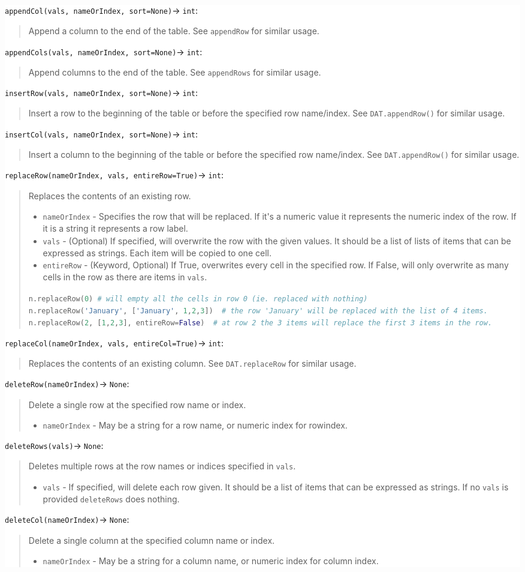`appendCol(vals, nameOrIndex, sort=None)`→ `int`:

> Append a column to the end of the table. See `appendRow` for similar usage.

`appendCols(vals, nameOrIndex, sort=None)`→ `int`:

> Append columns to the end of the table. See `appendRows` for similar usage.

`insertRow(vals, nameOrIndex, sort=None)`→ `int`:

> Insert a row to the beginning of the table or before the specified row name/index. See `DAT.appendRow()` for similar usage.

`insertCol(vals, nameOrIndex, sort=None)`→ `int`:

> Insert a column to the beginning of the table or before the specified row name/index. See `DAT.appendRow()` for similar usage.

`replaceRow(nameOrIndex, vals, entireRow=True)`→ `int`:

> Replaces the contents of an existing row.
>
> - `nameOrIndex` - Specifies the row that will be replaced. If it's a numeric value it represents the numeric index of the row. If it is a string it represents a row label.
> - `vals` - (Optional) If specified, will overwrite the row with the given values. It should be a list of lists of items that can be expressed as strings. Each item will be copied to one cell.
> - `entireRow` - (Keyword, Optional) If True, overwrites every cell in the specified row. If False, will only overwrite as many cells in the row as there are items in `vals`.
>
> ```python
> n.replaceRow(0) # will empty all the cells in row 0 (ie. replaced with nothing)
> n.replaceRow('January', ['January', 1,2,3])  # the row 'January' will be replaced with the list of 4 items.
> n.replaceRow(2, [1,2,3], entireRow=False)  # at row 2 the 3 items will replace the first 3 items in the row.
> ```

`replaceCol(nameOrIndex, vals, entireCol=True)`→ `int`:

> Replaces the contents of an existing column. See `DAT.replaceRow` for similar usage.

`deleteRow(nameOrIndex)`→ `None`:

> Delete a single row at the specified row name or index.
>
> - `nameOrIndex` - May be a string for a row name, or numeric index for rowindex.

`deleteRows(vals)`→ `None`:

> Deletes multiple rows at the row names or indices specified in `vals`.
>
> - `vals` - If specified, will delete each row given. It should be a list of items that can be expressed as strings. If no `vals` is provided `deleteRows` does nothing.

`deleteCol(nameOrIndex)`→ `None`:

> Delete a single column at the specified column name or index.
>
> - `nameOrIndex` - May be a string for a column name, or numeric index for column index.
